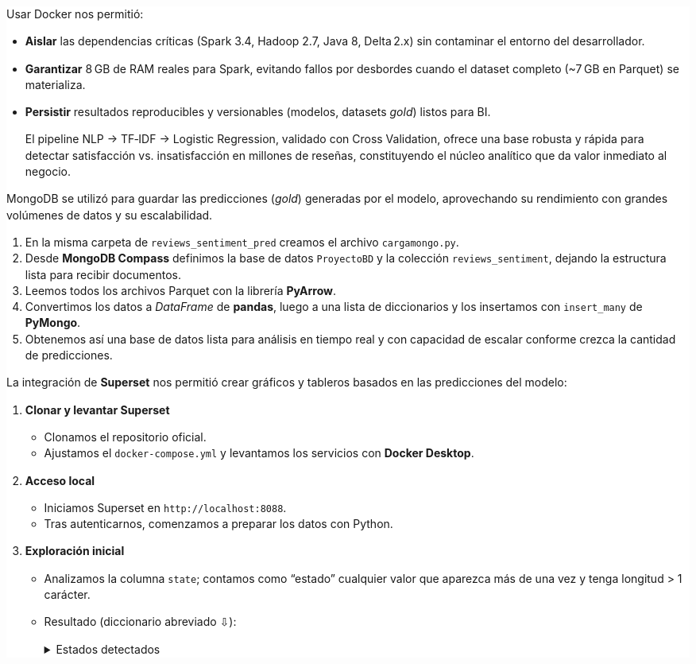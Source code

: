 Usar Docker nos permitió:

- **Aislar** las dependencias críticas (Spark 3.4, Hadoop 2.7, Java 8, Delta 2.x) sin contaminar el entorno del desarrollador.
- **Garantizar** 8 GB de RAM reales para Spark, evitando fallos por desbordes cuando el dataset completo (~7 GB en Parquet) se materializa.
- **Persistir** resultados reproducibles y versionables (modelos, datasets *gold*) listos para BI.
    
    El pipeline NLP → TF‑IDF → Logistic Regression, validado con Cross Validation, ofrece una base robusta y rápida para detectar satisfacción vs. insatisfacción en millones de reseñas, constituyendo el núcleo analítico que da valor inmediato al negocio.



MongoDB se utilizó para guardar las predicciones (*gold*) generadas por el modelo, aprovechando su rendimiento con grandes volúmenes de datos y su escalabilidad.


1. En la misma carpeta de `reviews_sentiment_pred` creamos el archivo `cargamongo.py`.  
2. Desde **MongoDB Compass** definimos la base de datos `ProyectoBD` y la colección `reviews_sentiment`, dejando la estructura lista para recibir documentos.  
3. Leemos todos los archivos Parquet con la librería **PyArrow**.  
4. Convertimos los datos a *DataFrame* de **pandas**, luego a una lista de diccionarios y los insertamos con `insert_many` de **PyMongo**.  
5. Obtenemos así una base de datos lista para análisis en tiempo real y con capacidad de escalar conforme crezca la cantidad de predicciones.




La integración de **Superset** nos permitió crear gráficos y tableros basados en las predicciones del modelo:

1. **Clonar y levantar Superset**  
   - Clonamos el repositorio oficial.  
   - Ajustamos el `docker-compose.yml` y levantamos los servicios con **Docker Desktop**.

2. **Acceso local**  
   - Iniciamos Superset en `http://localhost:8088`.  
   - Tras autenticarnos, comenzamos a preparar los datos con Python.

3. **Exploración inicial**  
   - Analizamos la columna `state`; contamos como “estado” cualquier valor que aparezca más de una vez y tenga longitud > 1 carácter.  
   - Resultado (diccionario abreviado ⇩):  

     <details><summary>Estados detectados</summary>

     ```python
     ESTADOS = {
         'AL': 'Alabama', 'AK': 'Alaska', 'AZ': 'Arizona', 'AR': 'Arkansas',
         'CA': 'California', 'CO': 'Colorado', 'CT': 'Connecticut', 'DE': 'Delaware',
         'FL': 'Florida', 'GA': 'Georgia', 'HI': 'Hawaii', 'ID': 'Idaho',
         'IL': 'Illinois', 'IN': 'Indiana', 'IA': 'Iowa', 'KS': 'Kansas',
         'KY': 'Kentucky', 'LA': 'Louisiana', 'ME': 'Maine', 'MD': 'Maryland',
         'MA': 'Massachusetts', 'MI': 'Michigan', 'MN': 'Minnesota', 'MS': 'Mississippi',
         'MO': 'Missouri', 'MT': 'Montana', 'NE': 'Nebraska', 'NV': 'Nevada',
         'NH': 'New Hampshire', 'NJ': 'New Jersey', 'NM': 'New Mexico', 'NY': 'New York',
         'NC': 'North Carolina', 'ND': 'North Dakota', 'OH': 'Ohio', 'OK': 'Oklahoma',
         'OR': 'Oregon', 'PA': 'Pennsylvania', 'RI': 'Rhode Island', 'SC': 'South Carolina',
         'SD': 'South Dakota', 'TN': 'Tennessee', 'TX': 'Texas', 'UT': 'Utah',
         'VT': 'Vermont', 'VA': 'Virginia', 'WA': 'Washington', 'WV': 'West Virginia',
         'WI': 'Wisconsin', 'WY': 'Wyoming',
         'PENNSYLVANIA': 'Pennsylvania', 'FLORIDA': 'Florida', 'LOUISIANA': 'Louisiana',
         'TENNESSEE': 'Tennessee', 'INDIANA': 'Indiana', 'NEVADA': 'Nevada',
         'ILLINOIS': 'Illinois', 'CALIFORNIA': 'California', 'ARIZONA': 'Arizona',
         'MISSOURI': 'Missouri', 'DELAWARE': 'Delaware', 'IDAHO': 'Idaho'
     }
     ```
     </details>

